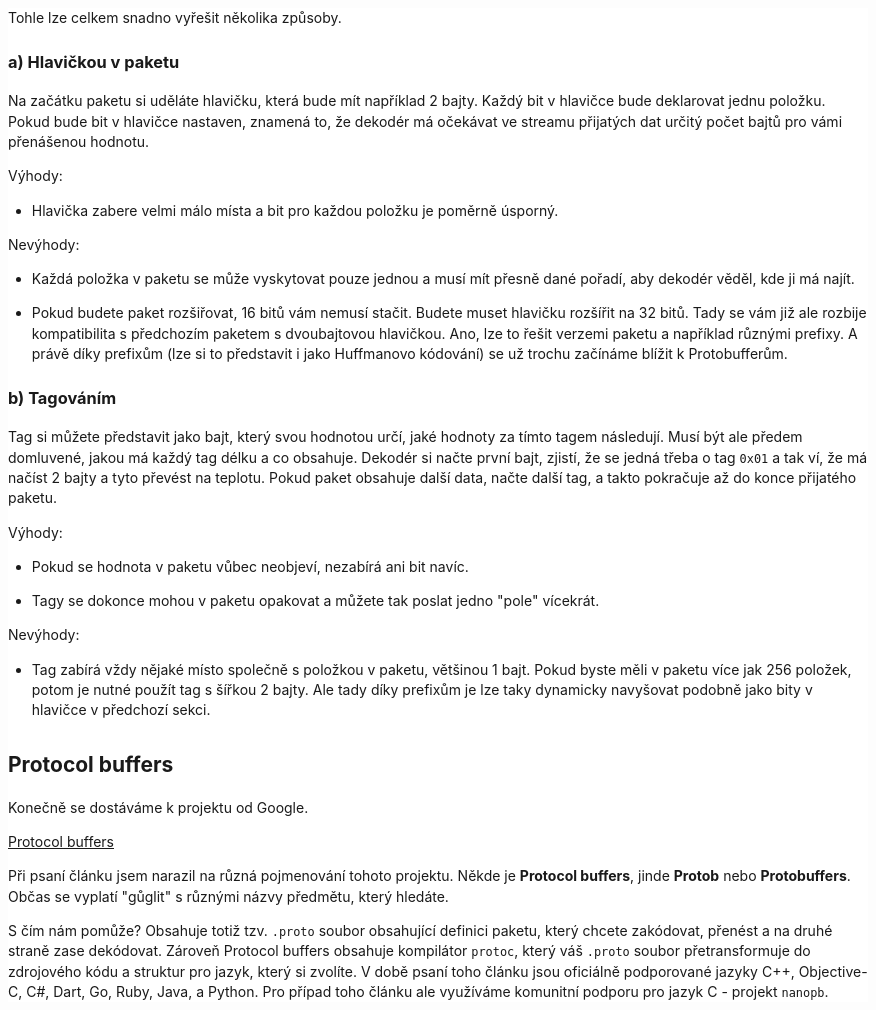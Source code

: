 Tohle lze celkem snadno vyřešit několika způsoby.

### a) Hlavičkou v paketu

Na začátku paketu si uděláte hlavičku, která bude mít například 2 bajty. Každý bit v hlavičce bude deklarovat jednu položku. Pokud bude bit v hlavičce nastaven, znamená to, že dekodér má očekávat ve streamu přijatých dat určitý počet bajtů pro vámi přenášenou hodnotu.

Výhody:

- Hlavička zabere velmi málo místa a bit pro každou položku je poměrně úsporný.

Nevýhody:

- Každá položka v paketu se může vyskytovat pouze jednou a musí mít přesně dané pořadí, aby dekodér věděl, kde ji má najít.

- Pokud budete paket rozšiřovat, 16 bitů vám nemusí stačit. Budete muset hlavičku rozšířit na 32 bitů. Tady se vám již ale rozbije kompatibilita s předchozím paketem s dvoubajtovou hlavičkou. Ano, lze to řešit verzemi paketu a například různými prefixy. A právě díky prefixům (lze si to představit i jako Huffmanovo kódování) se už trochu začínáme blížit k Protobufferům.

### b) Tagováním

Tag si můžete představit jako bajt, který svou hodnotou určí, jaké hodnoty za tímto tagem následují. Musí být ale předem domluvené, jakou má každý tag délku a co obsahuje. Dekodér si načte první bajt, zjistí, že se jedná třeba o tag `0x01` a tak ví, že má načíst 2 bajty a tyto převést na teplotu. Pokud paket obsahuje další data, načte další tag, a takto pokračuje až do konce přijatého paketu.

Výhody:

- Pokud se hodnota v paketu vůbec neobjeví, nezabírá ani bit navíc.

- Tagy se dokonce mohou v paketu opakovat a můžete tak poslat jedno "pole" vícekrát.

Nevýhody:

- Tag zabírá vždy nějaké místo společně s položkou v paketu, většinou 1 bajt. Pokud byste měli v paketu více jak 256 položek, potom je nutné použít tag s šířkou 2 bajty. Ale tady díky prefixům je lze taky dynamicky navyšovat podobně jako bity v hlavičce v předchozí sekci.

## Protocol buffers

Konečně se dostáváme k projektu od Google.

[Protocol buffers](https://developers.google.com/protocol-buffers)

Při psaní článku jsem narazil na různá pojmenování tohoto projektu. Někde je **Protocol buffers**, jinde **Protob** nebo **Protobuffers**. Občas se vyplatí "gůglit" s různými názvy předmětu, který hledáte.

S čím nám pomůže? Obsahuje totiž tzv. `.proto` soubor obsahující definici paketu, který chcete zakódovat, přenést a na druhé straně zase dekódovat. Zároveň Protocol buffers obsahuje kompilátor `protoc`, který váš `.proto` soubor přetransformuje do zdrojového kódu a struktur pro jazyk, který si zvolíte. V době psaní toho článku jsou oficiálně podporované jazyky C++, Objective-C, C#, Dart, Go, Ruby, Java, a Python. Pro případ toho článku ale využíváme komunitní podporu pro jazyk C - projekt `nanopb`.
